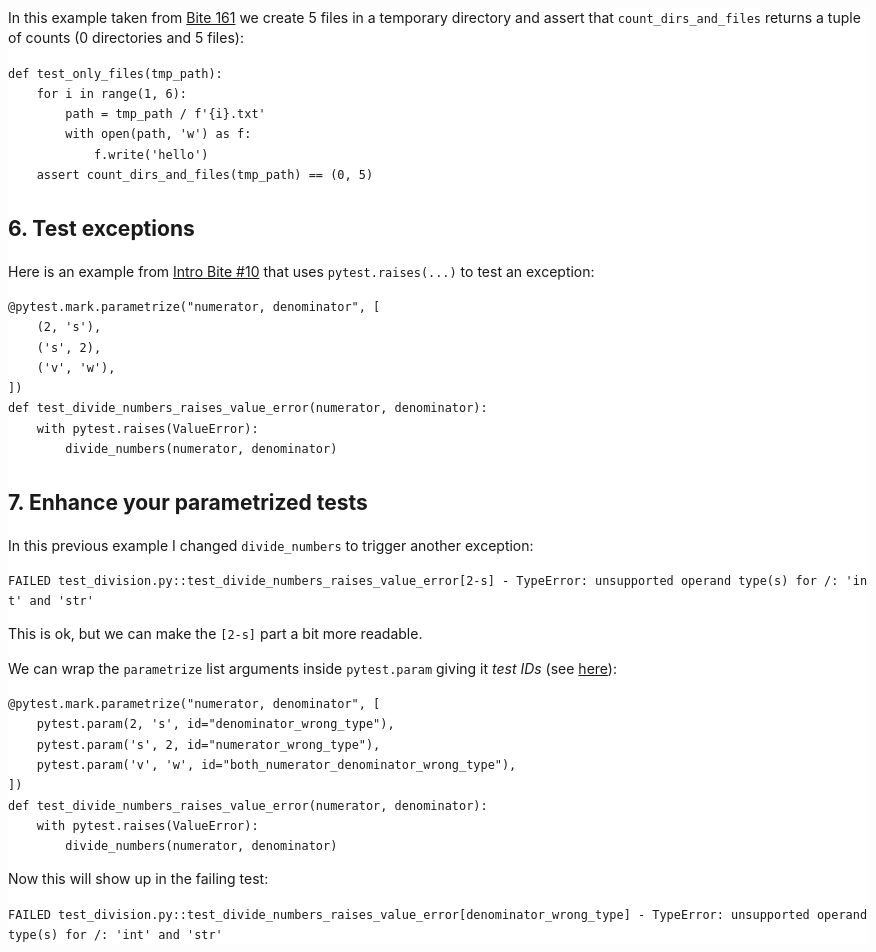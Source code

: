 In this example taken from [Bite 161](https://codechalleng.es/bites/161/) we create 5 files in a temporary directory and assert that `count_dirs_and_files` returns a tuple of counts (0 directories and 5 files):

```
def test_only_files(tmp_path):
    for i in range(1, 6):
        path = tmp_path / f'{i}.txt'
        with open(path, 'w') as f:
            f.write('hello')
    assert count_dirs_and_files(tmp_path) == (0, 5)
```

## 6. Test exceptions

Here is an example from [Intro Bite #10](https://codechalleng.es/bites/110/) that uses `pytest.raises(...)` to test an exception:

	@pytest.mark.parametrize("numerator, denominator", [
		(2, 's'),
		('s', 2),
		('v', 'w'),
	])
	def test_divide_numbers_raises_value_error(numerator, denominator):
		with pytest.raises(ValueError):
			divide_numbers(numerator, denominator)

## 7. Enhance your parametrized tests

In this previous example I changed `divide_numbers` to trigger another exception:

```
FAILED test_division.py::test_divide_numbers_raises_value_error[2-s] - TypeError: unsupported operand type(s) for /: 'int' and 'str'
```

This is ok, but we can make the `[2-s]` part a bit more readable.

We can wrap the `parametrize` list arguments inside `pytest.param` giving it _test IDs_ (see [here](https://docs.pytest.org/en/stable/example/parametrize.html#different-options-for-test-ids)):

```
@pytest.mark.parametrize("numerator, denominator", [
    pytest.param(2, 's', id="denominator_wrong_type"),
    pytest.param('s', 2, id="numerator_wrong_type"),
    pytest.param('v', 'w', id="both_numerator_denominator_wrong_type"),
])
def test_divide_numbers_raises_value_error(numerator, denominator):
    with pytest.raises(ValueError):
        divide_numbers(numerator, denominator)
```

Now this will show up in the failing test:

```
FAILED test_division.py::test_divide_numbers_raises_value_error[denominator_wrong_type] - TypeError: unsupported operand type(s) for /: 'int' and 'str'
```
